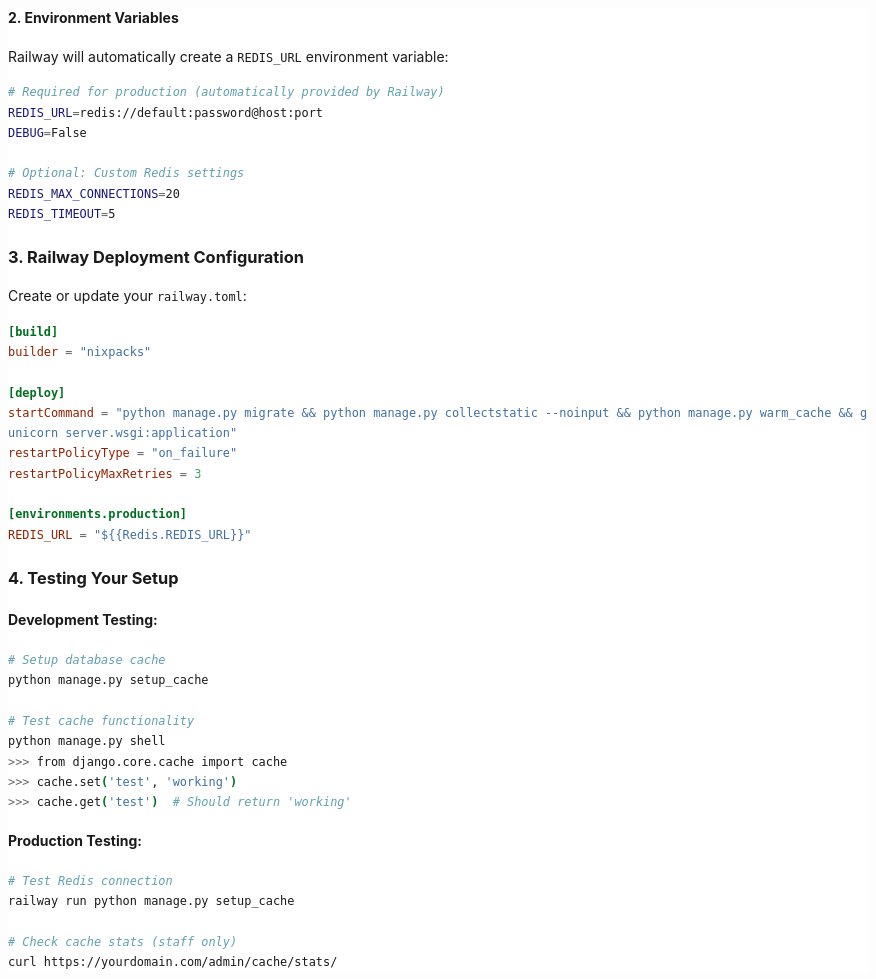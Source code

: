 #### 2. Environment Variables

Railway will automatically create a `REDIS_URL` environment variable:

```bash
# Required for production (automatically provided by Railway)
REDIS_URL=redis://default:password@host:port
DEBUG=False

# Optional: Custom Redis settings
REDIS_MAX_CONNECTIONS=20
REDIS_TIMEOUT=5
```

### 3. Railway Deployment Configuration

Create or update your `railway.toml`:

```toml
[build]
builder = "nixpacks"

[deploy]
startCommand = "python manage.py migrate && python manage.py collectstatic --noinput && python manage.py warm_cache && gunicorn server.wsgi:application"
restartPolicyType = "on_failure"
restartPolicyMaxRetries = 3

[environments.production]
REDIS_URL = "${{Redis.REDIS_URL}}"
```

### 4. Testing Your Setup

#### Development Testing:
```bash
# Setup database cache
python manage.py setup_cache

# Test cache functionality
python manage.py shell
>>> from django.core.cache import cache
>>> cache.set('test', 'working')
>>> cache.get('test')  # Should return 'working'
```

#### Production Testing:
```bash
# Test Redis connection
railway run python manage.py setup_cache

# Check cache stats (staff only)
curl https://yourdomain.com/admin/cache/stats/
```
